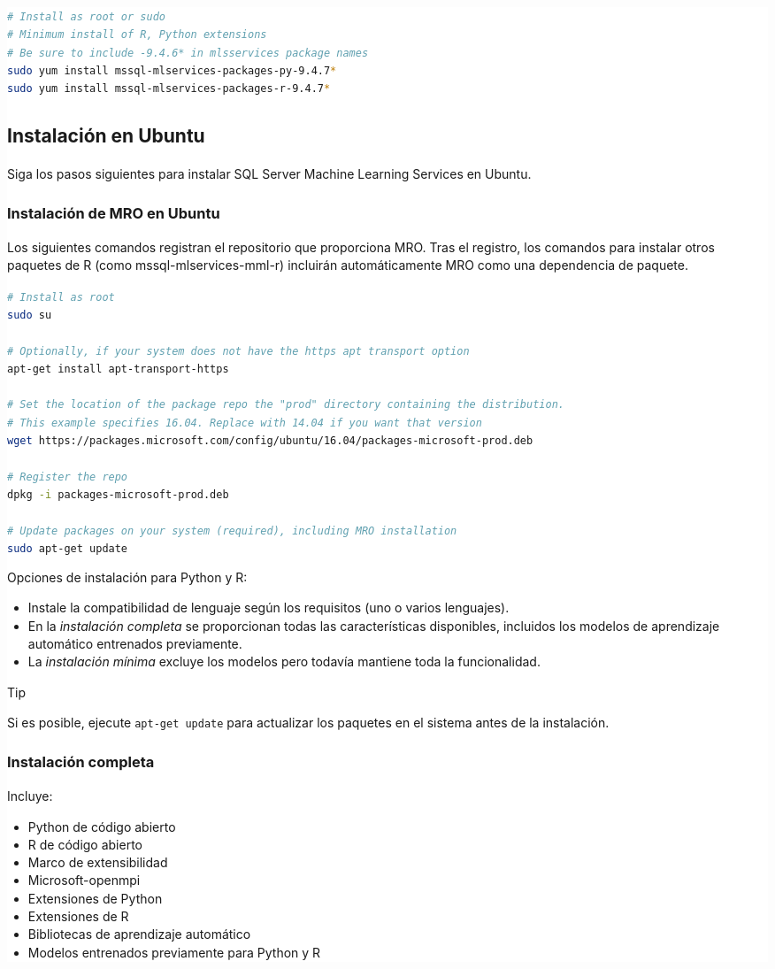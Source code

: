 ```bash
# Install as root or sudo
# Minimum install of R, Python extensions
# Be sure to include -9.4.6* in mlsservices package names
sudo yum install mssql-mlservices-packages-py-9.4.7*
sudo yum install mssql-mlservices-packages-r-9.4.7*
```
<a name="ubuntu"></a>

## <a name="install-on-ubuntu"></a>Instalación en Ubuntu

Siga los pasos siguientes para instalar SQL Server Machine Learning Services en Ubuntu.

### <a name="install-mro-on-ubuntu"></a>Instalación de MRO en Ubuntu

Los siguientes comandos registran el repositorio que proporciona MRO. Tras el registro, los comandos para instalar otros paquetes de R (como mssql-mlservices-mml-r) incluirán automáticamente MRO como una dependencia de paquete.

```bash
# Install as root
sudo su

# Optionally, if your system does not have the https apt transport option
apt-get install apt-transport-https

# Set the location of the package repo the "prod" directory containing the distribution.
# This example specifies 16.04. Replace with 14.04 if you want that version
wget https://packages.microsoft.com/config/ubuntu/16.04/packages-microsoft-prod.deb

# Register the repo
dpkg -i packages-microsoft-prod.deb

# Update packages on your system (required), including MRO installation
sudo apt-get update
```

Opciones de instalación para Python y R:

*  Instale la compatibilidad de lenguaje según los requisitos (uno o varios lenguajes).
*  En la *instalación completa* se proporcionan todas las características disponibles, incluidos los modelos de aprendizaje automático entrenados previamente.
*  La *instalación mínima* excluye los modelos pero todavía mantiene toda la funcionalidad.

> [!Tip]
> Si es posible, ejecute `apt-get update` para actualizar los paquetes en el sistema antes de la instalación. 

### <a name="full-installation"></a>Instalación completa 

Incluye:
*  Python de código abierto
*  R de código abierto
*  Marco de extensibilidad
*  Microsoft-openmpi
*  Extensiones de Python
*  Extensiones de R
*  Bibliotecas de aprendizaje automático
*  Modelos entrenados previamente para Python y R
